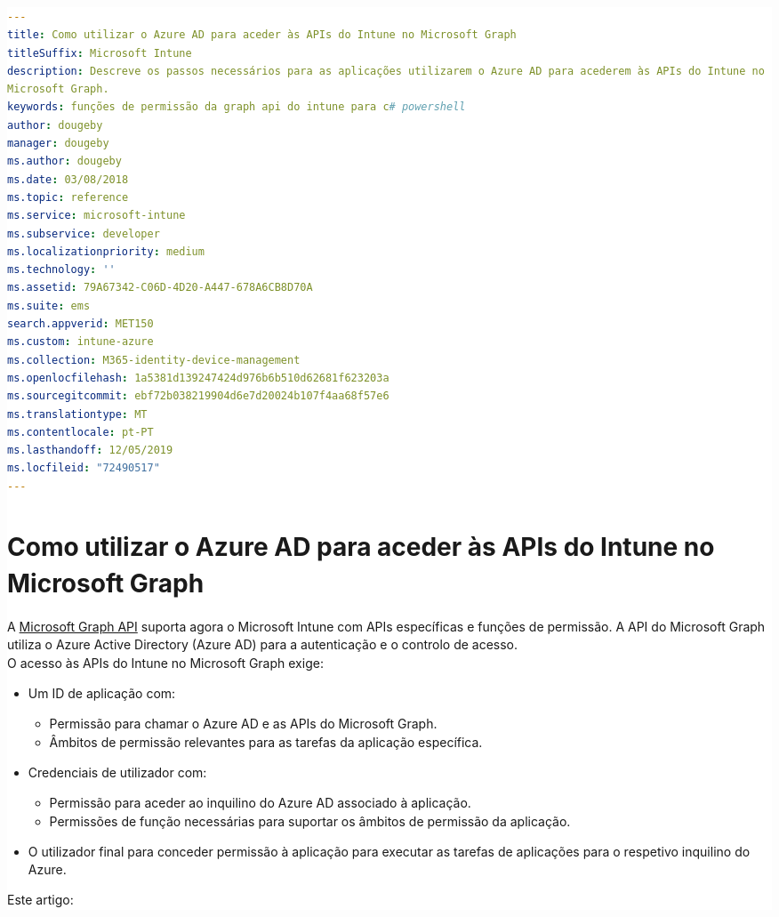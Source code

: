 ```yaml
---
title: Como utilizar o Azure AD para aceder às APIs do Intune no Microsoft Graph
titleSuffix: Microsoft Intune
description: Descreve os passos necessários para as aplicações utilizarem o Azure AD para acederem às APIs do Intune no Microsoft Graph.
keywords: funções de permissão da graph api do intune para c# powershell
author: dougeby
manager: dougeby
ms.author: dougeby
ms.date: 03/08/2018
ms.topic: reference
ms.service: microsoft-intune
ms.subservice: developer
ms.localizationpriority: medium
ms.technology: ''
ms.assetid: 79A67342-C06D-4D20-A447-678A6CB8D70A
ms.suite: ems
search.appverid: MET150
ms.custom: intune-azure
ms.collection: M365-identity-device-management
ms.openlocfilehash: 1a5381d139247424d976b6b510d62681f623203a
ms.sourcegitcommit: ebf72b038219904d6e7d20024b107f4aa68f57e6
ms.translationtype: MT
ms.contentlocale: pt-PT
ms.lasthandoff: 12/05/2019
ms.locfileid: "72490517"
---
```

# <a name="how-to-use-azure-ad-to-access-the-intune-apis-in-microsoft-graph"></a>Como utilizar o Azure AD para aceder às APIs do Intune no Microsoft Graph

A [Microsoft Graph API](https://developer.microsoft.com/graph/) suporta agora o Microsoft Intune com APIs específicas e funções de permissão.  A API do Microsoft Graph utiliza o Azure Active Directory (Azure AD) para a autenticação e o controlo de acesso.  
O acesso às APIs do Intune no Microsoft Graph exige:

- Um ID de aplicação com:

  - Permissão para chamar o Azure AD e as APIs do Microsoft Graph.
  - Âmbitos de permissão relevantes para as tarefas da aplicação específica.

- Credenciais de utilizador com:

  - Permissão para aceder ao inquilino do Azure AD associado à aplicação.
  - Permissões de função necessárias para suportar os âmbitos de permissão da aplicação.

- O utilizador final para conceder permissão à aplicação para executar as tarefas de aplicações para o respetivo inquilino do Azure.

Este artigo:
